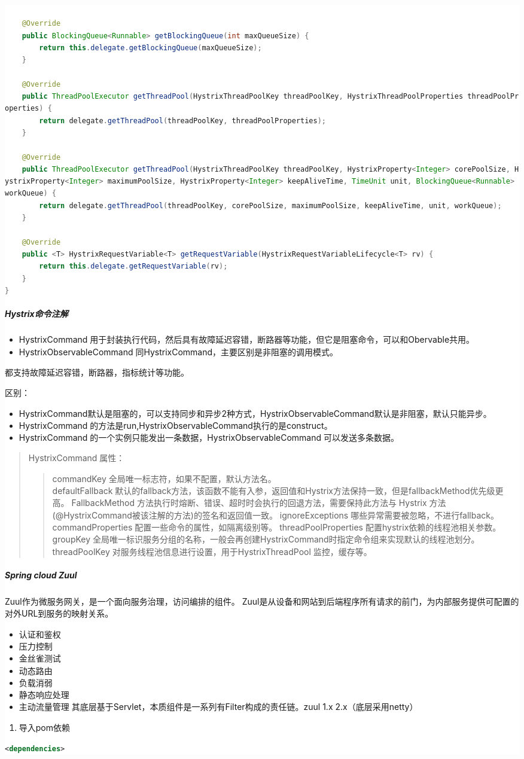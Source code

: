 ```java

    @Override
    public BlockingQueue<Runnable> getBlockingQueue(int maxQueueSize) {
        return this.delegate.getBlockingQueue(maxQueueSize);
    }

    @Override
    public ThreadPoolExecutor getThreadPool(HystrixThreadPoolKey threadPoolKey, HystrixThreadPoolProperties threadPoolProperties) {
        return delegate.getThreadPool(threadPoolKey, threadPoolProperties);
    }

    @Override
    public ThreadPoolExecutor getThreadPool(HystrixThreadPoolKey threadPoolKey, HystrixProperty<Integer> corePoolSize, HystrixProperty<Integer> maximumPoolSize, HystrixProperty<Integer> keepAliveTime, TimeUnit unit, BlockingQueue<Runnable> workQueue) {
        return delegate.getThreadPool(threadPoolKey, corePoolSize, maximumPoolSize, keepAliveTime, unit, workQueue);
    }

    @Override
    public <T> HystrixRequestVariable<T> getRequestVariable(HystrixRequestVariableLifecycle<T> rv) {
        return this.delegate.getRequestVariable(rv);
    }
}
```
##### Hystrix命令注解
*  HystrixCommand
用于封装执行代码，然后具有故障延迟容错，断路器等功能，但它是阻塞命令，可以和Obervable共用。
* HystrixObservableCommand
同HystrixCommand，主要区别是非阻塞的调用模式。

都支持故障延迟容错，断路器，指标统计等功能。

区别：
* HystrixCommand默认是阻塞的，可以支持同步和异步2种方式，HystrixObservableCommand默认是非阻塞，默认只能异步。
* HystrixCommand 的方法是run,HystrixObservableCommand执行的是construct。
* HystrixCommand 的一个实例只能发出一条数据，HystrixObservableCommand 可以发送多条数据。

>HystrixCommand 属性：
>>commandKey 全局唯一标志符，如果不配置，默认方法名。  
>>defaultFallback 默认的fallback方法，该函数不能有入参，返回值和Hystrix方法保持一致，但是fallbackMethod优先级更高。
>>FallbackMethod 方法执行时熔断、错误、超时时会执行的回退方法，需要保持此方法与 Hystrix 方法(@HystrixCommand被该注解的方法)的签名和返回值一致。
>>ignoreExceptions 哪些异常需要被忽略，不进行fallback。
>>commandProperties 配置一些命令的属性，如隔离级别等。
>>threadPoolProperties 配置hystrix依赖的线程池相关参数。
>>groupKey 全局唯一标识服务分组的名称，一般会再创建HystrixCommand时指定命令组来实现默认的线程池划分。
>>threadPoolKey 对服务线程池信息进行设置，用于HystrixThreadPool 监控，缓存等。

##### Spring cloud Zuul
Zuul作为微服务网关，是一个面向服务治理，访问编排的组件。
Zuul是从设备和网站到后端程序所有请求的前门，为内部服务提供可配置的对外URL到服务的映射关系。
* 认证和鉴权
* 压力控制
* 金丝雀测试
* 动态路由
* 负载消弱
* 静态响应处理
* 主动流量管理
其底层基于Servlet，本质组件是一系列有Filter构成的责任链。zuul 1.x   2.x（底层采用netty）
1. 导入pom依赖
```xml
<dependencies>
```